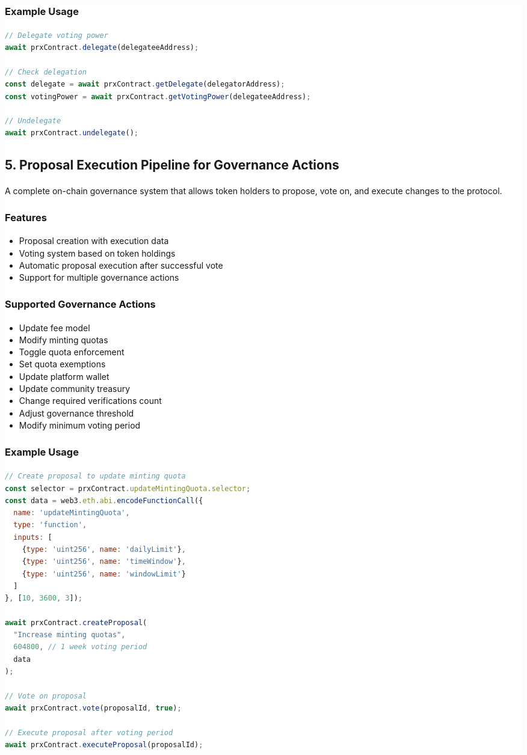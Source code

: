 ### Example Usage
```javascript
// Delegate voting power
await prxContract.delegate(delegateeAddress);

// Check delegation
const delegate = await prxContract.getDelegate(delegatorAddress);
const votingPower = await prxContract.getVotingPower(delegateeAddress);

// Undelegate
await prxContract.undelegate();
```

## 5. Proposal Execution Pipeline for Governance Actions

A complete on-chain governance system that allows token holders to propose, vote on, and execute changes to the protocol.

### Features
- Proposal creation with execution data
- Voting system based on token holdings
- Automatic proposal execution after successful vote
- Support for multiple governance actions

### Supported Governance Actions
- Update fee model
- Modify minting quotas
- Toggle quota enforcement
- Set quota exemptions
- Update platform wallet
- Update community treasury
- Change required verifications count
- Adjust governance threshold
- Modify minimum voting period

### Example Usage
```javascript
// Create proposal to update minting quota
const selector = prxContract.updateMintingQuota.selector;
const data = web3.eth.abi.encodeFunctionCall({
  name: 'updateMintingQuota',
  type: 'function',
  inputs: [
    {type: 'uint256', name: 'dailyLimit'},
    {type: 'uint256', name: 'timeWindow'},
    {type: 'uint256', name: 'windowLimit'}
  ]
}, [10, 3600, 3]);

await prxContract.createProposal(
  "Increase minting quotas",
  604800, // 1 week voting period
  data
);

// Vote on proposal
await prxContract.vote(proposalId, true);

// Execute proposal after voting period
await prxContract.executeProposal(proposalId);
```
